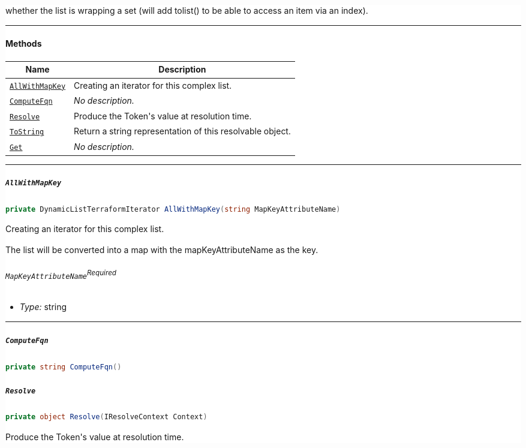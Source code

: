 whether the list is wrapping a set (will add tolist() to be able to access an item via an index).

---

#### Methods <a name="Methods" id="Methods"></a>

| **Name** | **Description** |
| --- | --- |
| <code><a href="#@cdktf/provider-ionoscloud.dataIonoscloudVpnIpsecGateway.DataIonoscloudVpnIpsecGatewayMaintenanceWindowList.allWithMapKey">AllWithMapKey</a></code> | Creating an iterator for this complex list. |
| <code><a href="#@cdktf/provider-ionoscloud.dataIonoscloudVpnIpsecGateway.DataIonoscloudVpnIpsecGatewayMaintenanceWindowList.computeFqn">ComputeFqn</a></code> | *No description.* |
| <code><a href="#@cdktf/provider-ionoscloud.dataIonoscloudVpnIpsecGateway.DataIonoscloudVpnIpsecGatewayMaintenanceWindowList.resolve">Resolve</a></code> | Produce the Token's value at resolution time. |
| <code><a href="#@cdktf/provider-ionoscloud.dataIonoscloudVpnIpsecGateway.DataIonoscloudVpnIpsecGatewayMaintenanceWindowList.toString">ToString</a></code> | Return a string representation of this resolvable object. |
| <code><a href="#@cdktf/provider-ionoscloud.dataIonoscloudVpnIpsecGateway.DataIonoscloudVpnIpsecGatewayMaintenanceWindowList.get">Get</a></code> | *No description.* |

---

##### `AllWithMapKey` <a name="AllWithMapKey" id="@cdktf/provider-ionoscloud.dataIonoscloudVpnIpsecGateway.DataIonoscloudVpnIpsecGatewayMaintenanceWindowList.allWithMapKey"></a>

```csharp
private DynamicListTerraformIterator AllWithMapKey(string MapKeyAttributeName)
```

Creating an iterator for this complex list.

The list will be converted into a map with the mapKeyAttributeName as the key.

###### `MapKeyAttributeName`<sup>Required</sup> <a name="MapKeyAttributeName" id="@cdktf/provider-ionoscloud.dataIonoscloudVpnIpsecGateway.DataIonoscloudVpnIpsecGatewayMaintenanceWindowList.allWithMapKey.parameter.mapKeyAttributeName"></a>

- *Type:* string

---

##### `ComputeFqn` <a name="ComputeFqn" id="@cdktf/provider-ionoscloud.dataIonoscloudVpnIpsecGateway.DataIonoscloudVpnIpsecGatewayMaintenanceWindowList.computeFqn"></a>

```csharp
private string ComputeFqn()
```

##### `Resolve` <a name="Resolve" id="@cdktf/provider-ionoscloud.dataIonoscloudVpnIpsecGateway.DataIonoscloudVpnIpsecGatewayMaintenanceWindowList.resolve"></a>

```csharp
private object Resolve(IResolveContext Context)
```

Produce the Token's value at resolution time.
